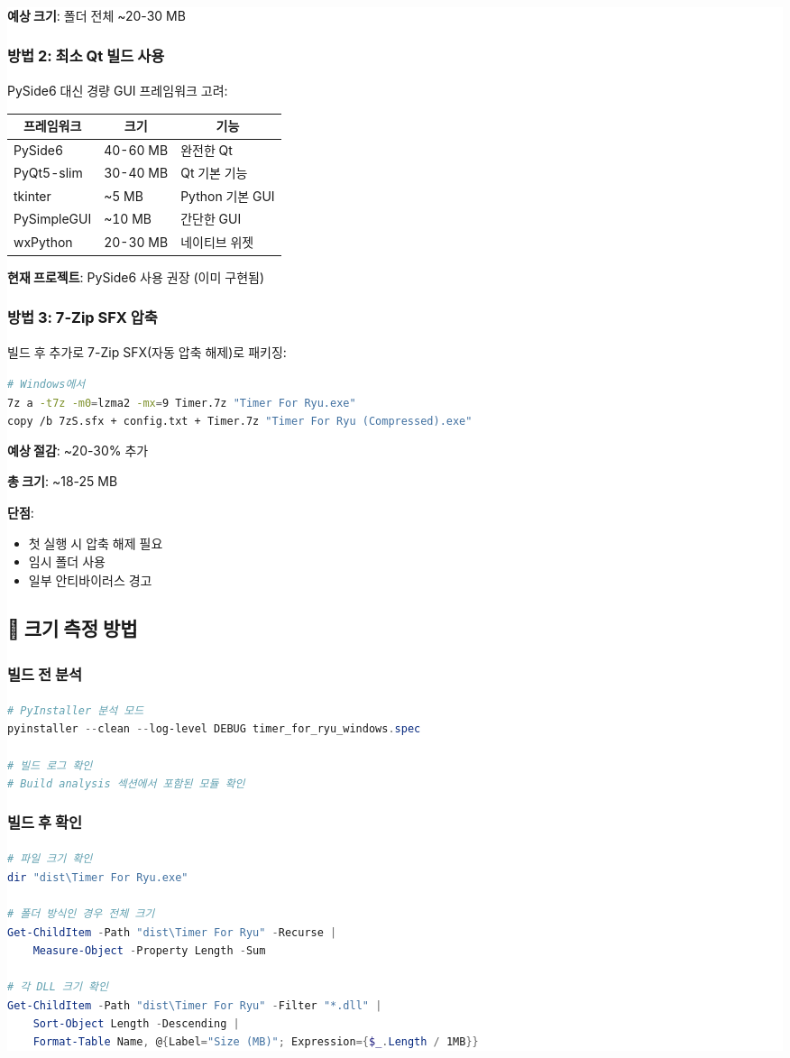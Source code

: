 **예상 크기**: 폴더 전체 ~20-30 MB

### 방법 2: 최소 Qt 빌드 사용

PySide6 대신 경량 GUI 프레임워크 고려:

| 프레임워크 | 크기 | 기능 |
|-----------|------|------|
| PySide6 | 40-60 MB | 완전한 Qt |
| PyQt5-slim | 30-40 MB | Qt 기본 기능 |
| tkinter | ~5 MB | Python 기본 GUI |
| PySimpleGUI | ~10 MB | 간단한 GUI |
| wxPython | 20-30 MB | 네이티브 위젯 |

**현재 프로젝트**: PySide6 사용 권장 (이미 구현됨)

### 방법 3: 7-Zip SFX 압축

빌드 후 추가로 7-Zip SFX(자동 압축 해제)로 패키징:

```bash
# Windows에서
7z a -t7z -m0=lzma2 -mx=9 Timer.7z "Timer For Ryu.exe"
copy /b 7zS.sfx + config.txt + Timer.7z "Timer For Ryu (Compressed).exe"
```

**예상 절감**: ~20-30% 추가

**총 크기**: ~18-25 MB

**단점**:
- 첫 실행 시 압축 해제 필요
- 임시 폴더 사용
- 일부 안티바이러스 경고

## 🧪 크기 측정 방법

### 빌드 전 분석

```powershell
# PyInstaller 분석 모드
pyinstaller --clean --log-level DEBUG timer_for_ryu_windows.spec

# 빌드 로그 확인
# Build analysis 섹션에서 포함된 모듈 확인
```

### 빌드 후 확인

```powershell
# 파일 크기 확인
dir "dist\Timer For Ryu.exe"

# 폴더 방식인 경우 전체 크기
Get-ChildItem -Path "dist\Timer For Ryu" -Recurse |
    Measure-Object -Property Length -Sum

# 각 DLL 크기 확인
Get-ChildItem -Path "dist\Timer For Ryu" -Filter "*.dll" |
    Sort-Object Length -Descending |
    Format-Table Name, @{Label="Size (MB)"; Expression={$_.Length / 1MB}}
```

